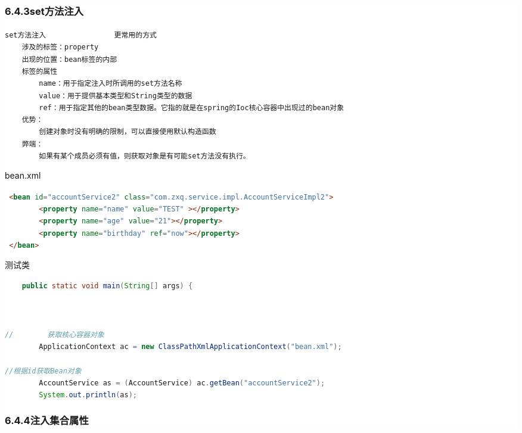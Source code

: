 ### 6.4.3set方法注入



```
set方法注入                更常用的方式
    涉及的标签：property
    出现的位置：bean标签的内部
    标签的属性
        name：用于指定注入时所调用的set方法名称
        value：用于提供基本类型和String类型的数据
        ref：用于指定其他的bean类型数据。它指的就是在spring的Ioc核心容器中出现过的bean对象
    优势：
        创建对象时没有明确的限制，可以直接使用默认构造函数
    弊端：
        如果有某个成员必须有值，则获取对象是有可能set方法没有执行。
```





bean.xml

~~~html
 <bean id="accountService2" class="com.zxq.service.impl.AccountServiceImpl2">
        <property name="name" value="TEST" ></property>
        <property name="age" value="21"></property>
        <property name="birthday" ref="now"></property>
 </bean>
~~~







测试类

~~~java
    public static void main(String[] args) {



//        获取核心容器对象
        ApplicationContext ac = new ClassPathXmlApplicationContext("bean.xml");

//根据id获取Bean对象
        AccountService as = (AccountService) ac.getBean("accountService2");
        System.out.println(as);
~~~







### 6.4.4注入集合属性


